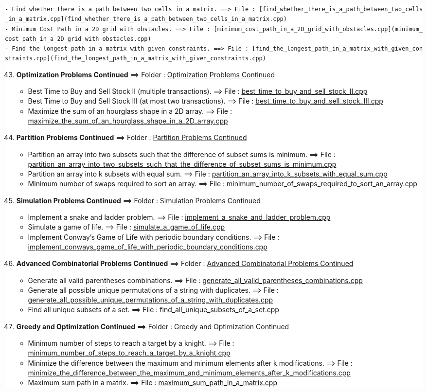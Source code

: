     - Find whether there is a path between two cells in a matrix. ==> File : [find_whether_there_is_a_path_between_two_cells_in_a_matrix.cpp](find_whether_there_is_a_path_between_two_cells_in_a_matrix.cpp)
    - Minimum Cost Path in a 2D grid with obstacles. ==> File : [minimum_cost_path_in_a_2D_grid_with_obstacles.cpp](minimum_cost_path_in_a_2D_grid_with_obstacles.cpp)
    - Find the longest path in a matrix with given constraints. ==> File : [find_the_longest_path_in_a_matrix_with_given_constraints.cpp](find_the_longest_path_in_a_matrix_with_given_constraints.cpp)

43. **Optimization Problems Continued** ==> Folder : [Optimization Problems Continued](Optimization%20Problems%20Continued)

    - Best Time to Buy and Sell Stock II (multiple transactions). ==> File : [best_time_to_buy_and_sell_stock_II.cpp](best_time_to_buy_and_sell_stock_II.cpp)
    - Best Time to Buy and Sell Stock III (at most two transactions). ==> File : [best_time_to_buy_and_sell_stock_III.cpp](best_time_to_buy_and_sell_stock_III.cpp)
    - Maximize the sum of an hourglass shape in a 2D array. ==> File : [maximize_the_sum_of_an_hourglass_shape_in_a_2D_array.cpp](maximize_the_sum_of_an_hourglass_shape_in_a_2D_array.cpp)

44. **Partition Problems Continued** ==> Folder : [Partition Problems Continued](Partition%20Problems%20Continued)

    - Partition an array into two subsets such that the difference of subset sums is minimum. ==> File : [partition_an_array_into_two_subsets_such_that_the_difference_of_subset_sums_is_minimum.cpp](partition_an_array_into_two_subsets_such_that_the_difference_of_subset_sums_is_minimum.cpp)
    - Partition an array into k subsets with equal sum. ==> File : [partition_an_array_into_k_subsets_with_equal_sum.cpp](partition_an_array_into_k_subsets_with_equal_sum.cpp)
    - Minimum number of swaps required to sort an array. ==> File : [minimum_number_of_swaps_required_to_sort_an_array.cpp](minimum_number_of_swaps_required_to_sort_an_array.cpp)

45. **Simulation Problems Continued** ==> Folder : [Simulation Problems Continued](Simulation%20Problems%20Continued)

    - Implement a snake and ladder problem. ==> File : [implement_a_snake_and_ladder_problem.cpp](implement_a_snake_and_ladder_problem.cpp)
    - Simulate a game of life. ==> File : [simulate_a_game_of_life.cpp](simulate_a_game_of_life.cpp)
    - Implement Conway’s Game of Life with periodic boundary conditions. ==> File : [implement_conways_game_of_life_with_periodic_boundary_conditions.cpp](implement_conways_game_of_life_with_periodic_boundary_conditions.cpp)

46. **Advanced Combinatorial Problems Continued** ==> Folder : [Advanced Combinatorial Problems Continued](Advanced%20Combinatorial%20Problems%20Continued)

    - Generate all valid parentheses combinations. ==> File : [generate_all_valid_parentheses_combinations.cpp](generate_all_valid_parentheses_combinations.cpp)
    - Generate all possible unique permutations of a string with duplicates. ==> File : [generate_all_possible_unique_permutations_of_a_string_with_duplicates.cpp](generate_all_possible_unique_permutations_of_a_string_with_duplicates.cpp)
    - Find all unique subsets of a set. ==> File : [find_all_unique_subsets_of_a_set.cpp](find_all_unique_subsets_of_a_set.cpp)

47. **Greedy and Optimization Continued** ==> Folder : [Greedy and Optimization Continued](Greedy%20and%20Optimization%20Continued)

    - Minimum number of steps to reach a target by a knight. ==> File : [minimum_number_of_steps_to_reach_a_target_by_a_knight.cpp](minimum_number_of_steps_to_reach_a_target_by_a_knight.cpp)
    - Minimize the difference between the maximum and minimum elements after k modifications. ==> File : [minimize_the_difference_between_the_maximum_and_minimum_elements_after_k_modifications.cpp](minimize_the_difference_between_the_maximum_and_minimum_elements_after_k_modifications.cpp)
    - Maximum sum path in a matrix. ==> File : [maximum_sum_path_in_a_matrix.cpp](maximum_sum_path_in_a_matrix.cpp)
